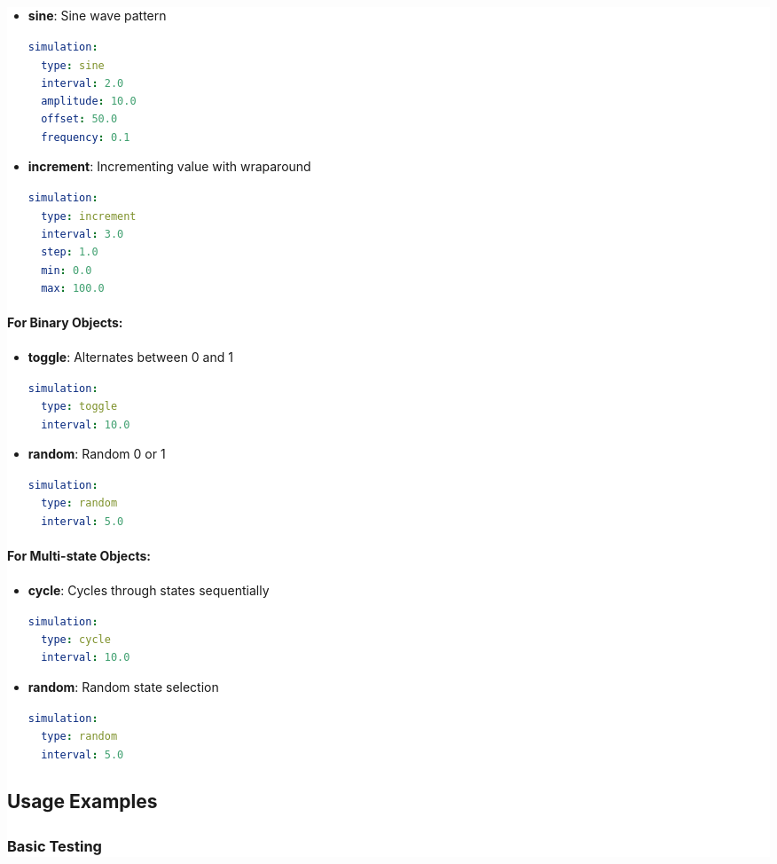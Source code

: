 - **sine**: Sine wave pattern
  ```yaml
  simulation:
    type: sine
    interval: 2.0
    amplitude: 10.0
    offset: 50.0
    frequency: 0.1
  ```

- **increment**: Incrementing value with wraparound
  ```yaml
  simulation:
    type: increment
    interval: 3.0
    step: 1.0
    min: 0.0
    max: 100.0
  ```

#### For Binary Objects:

- **toggle**: Alternates between 0 and 1
  ```yaml
  simulation:
    type: toggle
    interval: 10.0
  ```

- **random**: Random 0 or 1
  ```yaml
  simulation:
    type: random
    interval: 5.0
  ```

#### For Multi-state Objects:

- **cycle**: Cycles through states sequentially
  ```yaml
  simulation:
    type: cycle
    interval: 10.0
  ```

- **random**: Random state selection
  ```yaml
  simulation:
    type: random
    interval: 5.0
  ```

## Usage Examples

### Basic Testing
